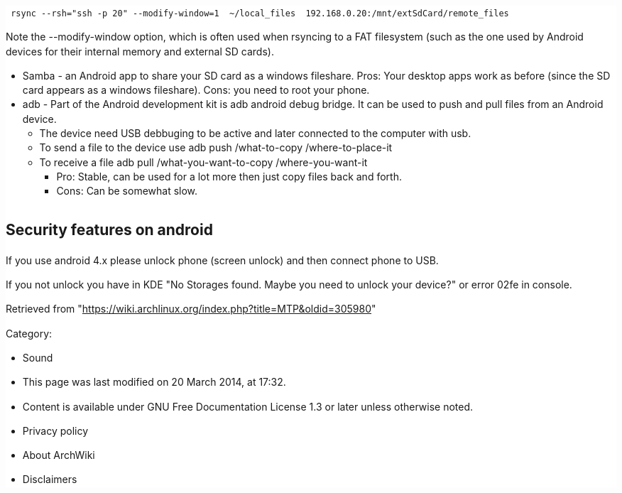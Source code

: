      rsync --rsh="ssh -p 20" --modify-window=1  ~/local_files  192.168.0.20:/mnt/extSdCard/remote_files

Note the --modify-window option, which is often used when rsyncing to a
FAT filesystem (such as the one used by Android devices for their
internal memory and external SD cards).

-   Samba - an Android app to share your SD card as a windows fileshare.
    Pros: Your desktop apps work as before (since the SD card appears as
    a windows fileshare). Cons: you need to root your phone.
-   adb - Part of the Android development kit is adb android debug
    bridge. It can be used to push and pull files from an Android
    device.
    -   The device need USB debbuging to be active and later connected
        to the computer with usb.
    -   To send a file to the device use
        adb push /what-to-copy /where-to-place-it
    -   To receive a file
        adb pull /what-you-want-to-copy /where-you-want-it
        -   Pro: Stable, can be used for a lot more then just copy files
            back and forth.
        -   Cons: Can be somewhat slow.

Security features on android
----------------------------

If you use android 4.x please unlock phone (screen unlock) and then
connect phone to USB.

If you not unlock you have in KDE "No Storages found. Maybe you need to
unlock your device?" or error 02fe in console.

Retrieved from
"https://wiki.archlinux.org/index.php?title=MTP&oldid=305980"

Category:

-   Sound

-   This page was last modified on 20 March 2014, at 17:32.
-   Content is available under GNU Free Documentation License 1.3 or
    later unless otherwise noted.
-   Privacy policy
-   About ArchWiki
-   Disclaimers
